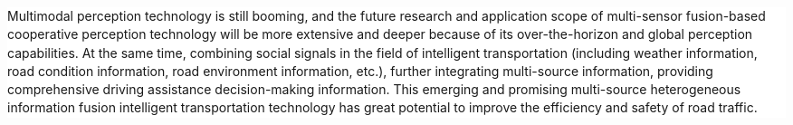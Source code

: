 Multimodal perception technology is still booming, and
the future research and application scope of multi-sensor fusion-based cooperative perception technology will be more
extensive and deeper because of its over-the-horizon and
global perception capabilities. At the same time, combining
social signals in the field of intelligent transportation (including weather information, road condition information,
road environment information, etc.), further integrating
multi-source information, providing comprehensive driving assistance decision-making information. This emerging
and promising multi-source heterogeneous information fusion intelligent transportation technology has great potential to improve the efficiency and safety of road traffic.









